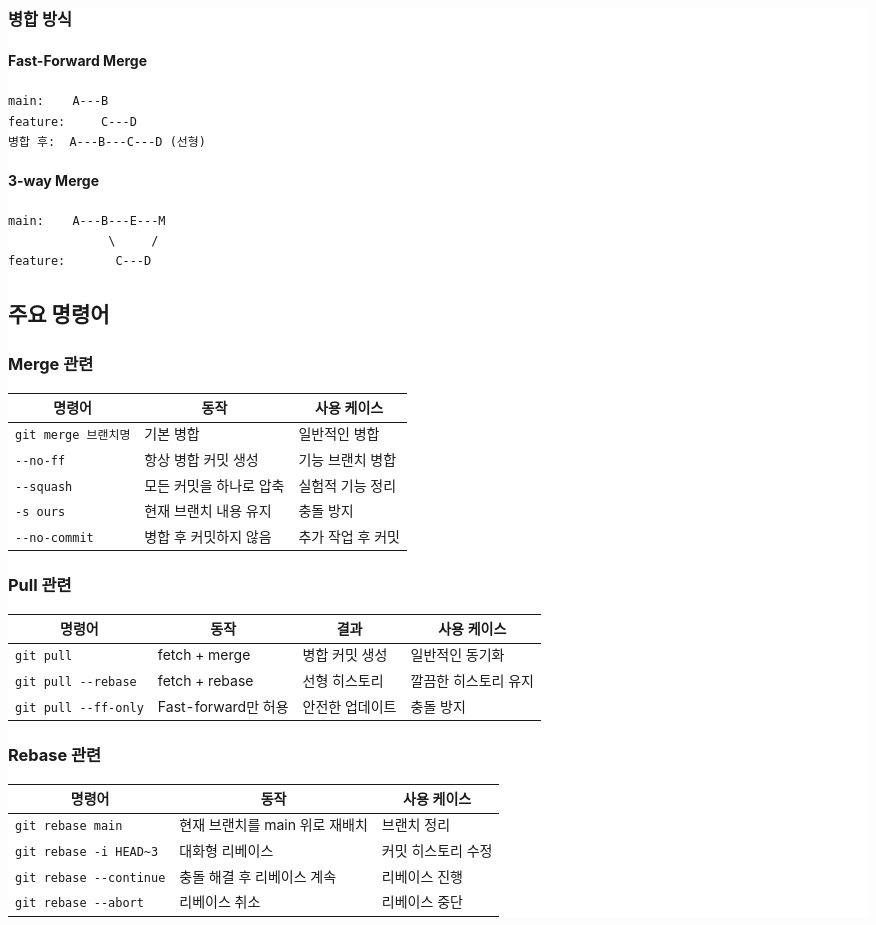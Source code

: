 ### 병합 방식

#### Fast-Forward Merge
```
main:    A---B
feature:     C---D
병합 후:  A---B---C---D (선형)
```

#### 3-way Merge  
```
main:    A---B---E---M
              \     /
feature:       C---D
```

## 주요 명령어

### Merge 관련

| 명령어 | 동작 | 사용 케이스 |
|---|---|---|
| `git merge 브랜치명` | 기본 병합 | 일반적인 병합 |
| `--no-ff` | 항상 병합 커밋 생성 | 기능 브랜치 병합 |
| `--squash` | 모든 커밋을 하나로 압축 | 실험적 기능 정리 |
| `-s ours` | 현재 브랜치 내용 유지 | 충돌 방지 |
| `--no-commit` | 병합 후 커밋하지 않음 | 추가 작업 후 커밋 |

### Pull 관련

| 명령어 | 동작 | 결과 | 사용 케이스 |
|---|---|---|---|
| `git pull` | fetch + merge | 병합 커밋 생성 | 일반적인 동기화 |
| `git pull --rebase` | fetch + rebase | 선형 히스토리 | 깔끔한 히스토리 유지 |
| `git pull --ff-only` | Fast-forward만 허용 | 안전한 업데이트 | 충돌 방지 |

### Rebase 관련

| 명령어 | 동작 | 사용 케이스 |
|---|---|---|
| `git rebase main` | 현재 브랜치를 main 위로 재배치 | 브랜치 정리 |
| `git rebase -i HEAD~3` | 대화형 리베이스 | 커밋 히스토리 수정 |
| `git rebase --continue` | 충돌 해결 후 리베이스 계속 | 리베이스 진행 |
| `git rebase --abort` | 리베이스 취소 | 리베이스 중단 |
